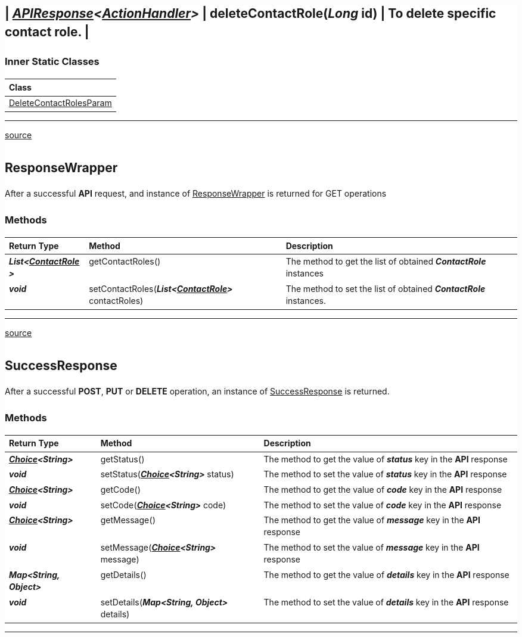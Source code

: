 | ***[APIResponse](../util/APIResponse.md#apiresponse&lt;t>)&lt;[ActionHandler](../../src/main/java/com/zoho/crm/api/contactroles/ActionHandler.java)&gt;*** | deleteContactRole(***Long*** id) | To delete specific contact role. |
----

### Inner Static Classes

| Class                                                |
| :--------------------------------------------------- |
| [DeleteContactRolesParam](#deletecontactrolesparam) |
----

[source](../../src/main/java/com/zoho/crm/api/contactroles/ContactRolesOperations.java)

## ResponseWrapper

After a successful **API** request, and instance of [ResponseWrapper](../../src/main/java/com/zoho/crm/api/contactroles/ResponseWrapper.java) is returned for GET operations

### Methods

| Return Type | Method                                               | Description                                                        |
| :---------- | :----------------------------------------------------| :----------------------------------------------------------------- |
| ***List&lt;[ContactRole](#contactrole)&gt;*** | getContactRoles() | The method to get the list of obtained ***ContactRole*** instances |
| ***void***  | setContactRoles(***List&lt;[ContactRole](#contactrole)&gt;*** contactRoles) | The method to set the list of obtained ***ContactRole*** instances. |
----

[source](../../src/main/java/com/zoho/crm/api/contactroles/ResponseWrapper.java)

## SuccessResponse

After a successful **POST**, **PUT** or **DELETE** operation, an instance of [SuccessResponse](../../src/main/java/com/zoho/crm/api/contactroles/SuccessResponse.java) is returned.

### Methods

| Return Type | Method                                        | Description                                                    |
| :---------- | :-------------------------------------------  | :------------------------------------------------------------- |
| ***[Choice](../util/Choice.md#choice&lt;t>)&lt;String&gt;*** | getStatus() | The method to get the value of ***status*** key in  the **API** response |
| ***void***  | setStatus(***[Choice](../util/Choice.md#choice&lt;t>)&lt;String&gt;*** status) | The method to set the value of ***status*** key in  the **API** response |
| ***[Choice](../util/Choice.md#choice&lt;t>)&lt;String&gt;*** | getCode()                                     | The method to get the value of ***code*** key in  the **API** response   |
| ***void***  | setCode(***[Choice](../util/Choice.md#choice&lt;t>)&lt;String&gt;*** code) | The method to set the value of ***code*** key in  the **API** response   |
| ***[Choice](../util/Choice.md#choice&lt;t>)&lt;String&gt;*** | getMessage() | The method to get the value of ***message*** key in  the **API** response |
| ***void***  | setMessage(***[Choice](../util/Choice.md#choice&lt;t>)&lt;String&gt;*** message) | The method to set the value of ***message*** key in  the **API** response|
| ***Map&lt;String, Object&gt;*** | getDetails() | The method to get the value of ***details*** key in  the **API** response |
| ***void***  | setDetails(***Map&lt;String, Object&gt;*** details) | The method to set the value of ***details*** key in  the **API** response |
----
